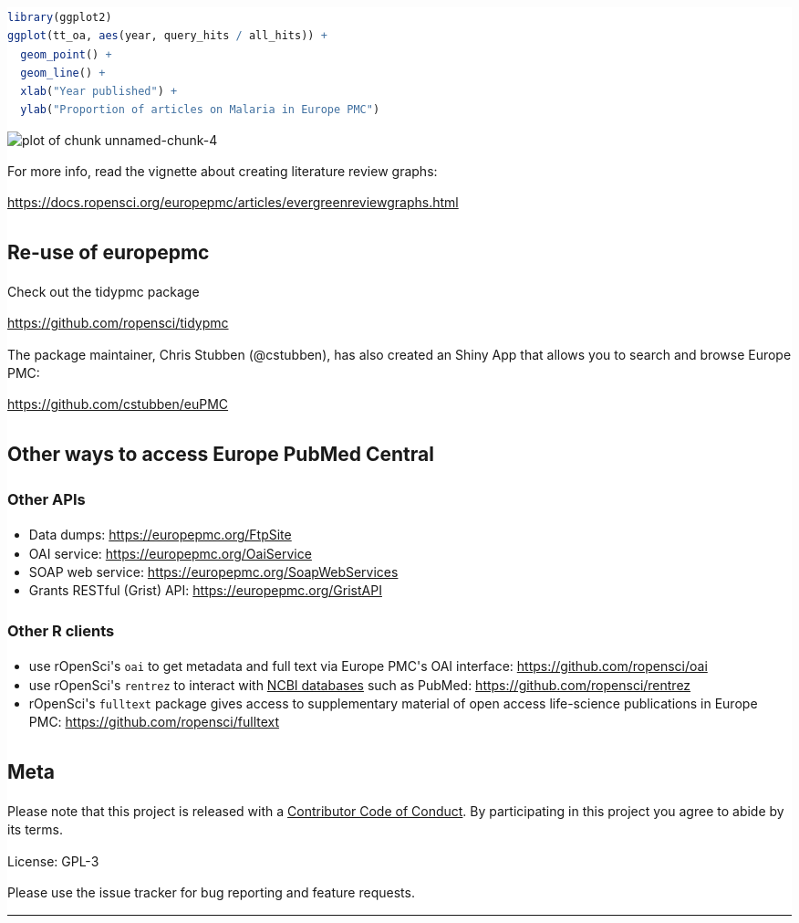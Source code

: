 ```r
library(ggplot2)
ggplot(tt_oa, aes(year, query_hits / all_hits)) + 
  geom_point() + 
  geom_line() +
  xlab("Year published") + 
  ylab("Proportion of articles on Malaria in Europe PMC")
```

![plot of chunk unnamed-chunk-4](man/figures/unnamed-chunk-4-1.png)

For more info, read the vignette about creating literature review graphs:

<https://docs.ropensci.org/europepmc/articles/evergreenreviewgraphs.html>

## Re-use of europepmc

Check out the tidypmc package

<https://github.com/ropensci/tidypmc>

The package maintainer, Chris Stubben (@cstubben), has also created an Shiny App that allows you to search and browse Europe PMC:

<https://github.com/cstubben/euPMC>



## Other ways to access Europe PubMed Central

### Other APIs

- Data dumps: <https://europepmc.org/FtpSite>
- OAI service: <https://europepmc.org/OaiService>
- SOAP web service: <https://europepmc.org/SoapWebServices>
- Grants RESTful (Grist) API: <https://europepmc.org/GristAPI>

### Other R clients

- use rOpenSci's `oai` to get metadata and full text via Europe PMC's OAI interface: <https://github.com/ropensci/oai>
- use rOpenSci's `rentrez` to interact with [NCBI databases](https://www.ncbi.nlm.nih.gov/) such as PubMed: <https://github.com/ropensci/rentrez>
- rOpenSci's `fulltext` package gives access to supplementary material of open access life-science publications in Europe PMC: <https://github.com/ropensci/fulltext>

## Meta

Please note that this project is released with a [Contributor Code of Conduct](https://docs.ropensci.org/europepmc/CONDUCT.html). By participating in this project you agree to abide by its terms.

License: GPL-3

Please use the issue tracker for bug reporting and feature requests.

---